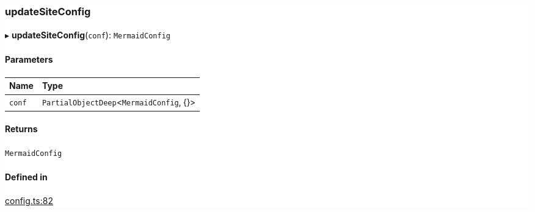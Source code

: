 ### updateSiteConfig

▸ **updateSiteConfig**(`conf`): `MermaidConfig`

#### Parameters

| Name   | Type                                     |
| :----- | :--------------------------------------- |
| `conf` | `PartialObjectDeep`<`MermaidConfig`, {}> |

#### Returns

`MermaidConfig`

#### Defined in

[config.ts:82](https://github.com/mermaid-js/mermaid/blob/master/packages/mermaid/src/config.ts#L82)

